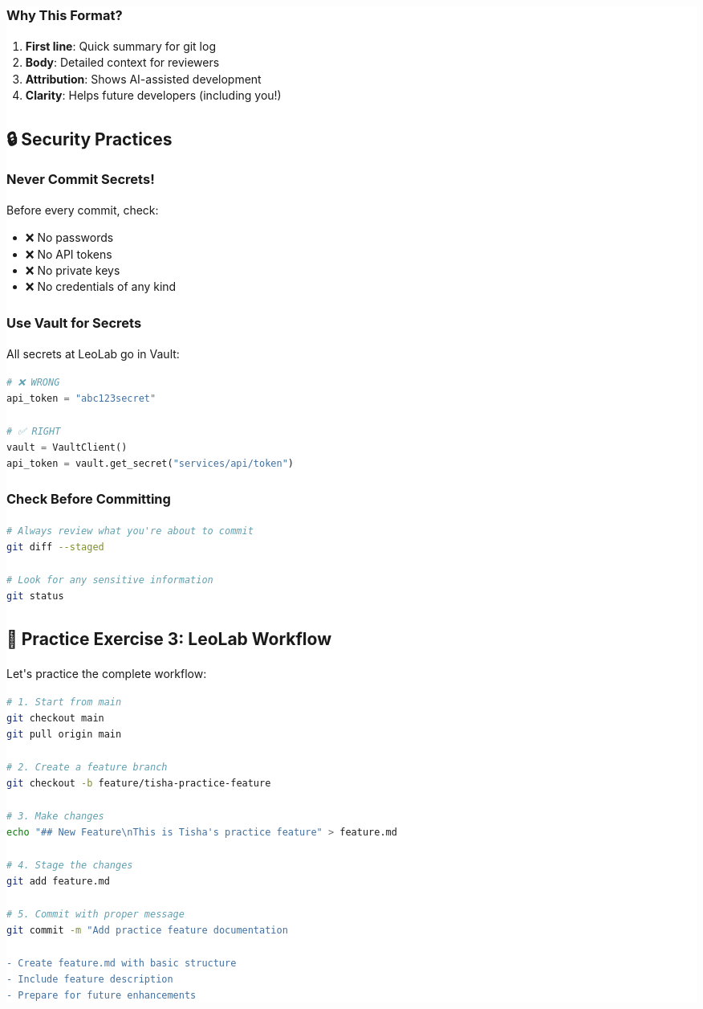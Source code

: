 ### Why This Format?

1. **First line**: Quick summary for git log
2. **Body**: Detailed context for reviewers
3. **Attribution**: Shows AI-assisted development
4. **Clarity**: Helps future developers (including you!)

## 🔒 Security Practices

### Never Commit Secrets!

Before every commit, check:
- ❌ No passwords
- ❌ No API tokens  
- ❌ No private keys
- ❌ No credentials of any kind

### Use Vault for Secrets

All secrets at LeoLab go in Vault:
```python
# ❌ WRONG
api_token = "abc123secret"

# ✅ RIGHT  
vault = VaultClient()
api_token = vault.get_secret("services/api/token")
```

### Check Before Committing

```bash
# Always review what you're about to commit
git diff --staged

# Look for any sensitive information
git status
```

## 🎯 Practice Exercise 3: LeoLab Workflow

Let's practice the complete workflow:

```bash
# 1. Start from main
git checkout main
git pull origin main

# 2. Create a feature branch
git checkout -b feature/tisha-practice-feature

# 3. Make changes
echo "## New Feature\nThis is Tisha's practice feature" > feature.md

# 4. Stage the changes
git add feature.md

# 5. Commit with proper message
git commit -m "Add practice feature documentation

- Create feature.md with basic structure
- Include feature description
- Prepare for future enhancements

```